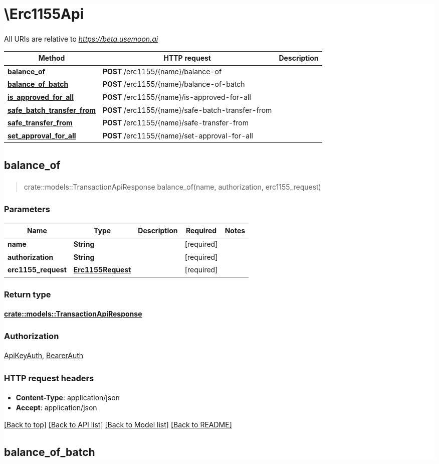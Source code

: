 # \Erc1155Api

All URIs are relative to *https://beta.usemoon.ai*

Method | HTTP request | Description
------------- | ------------- | -------------
[**balance_of**](Erc1155Api.md#balance_of) | **POST** /erc1155/{name}/balance-of | 
[**balance_of_batch**](Erc1155Api.md#balance_of_batch) | **POST** /erc1155/{name}/balance-of-batch | 
[**is_approved_for_all**](Erc1155Api.md#is_approved_for_all) | **POST** /erc1155/{name}/is-approved-for-all | 
[**safe_batch_transfer_from**](Erc1155Api.md#safe_batch_transfer_from) | **POST** /erc1155/{name}/safe-batch-transfer-from | 
[**safe_transfer_from**](Erc1155Api.md#safe_transfer_from) | **POST** /erc1155/{name}/safe-transfer-from | 
[**set_approval_for_all**](Erc1155Api.md#set_approval_for_all) | **POST** /erc1155/{name}/set-approval-for-all | 



## balance_of

> crate::models::TransactionApiResponse balance_of(name, authorization, erc1155_request)


### Parameters


Name | Type | Description  | Required | Notes
------------- | ------------- | ------------- | ------------- | -------------
**name** | **String** |  | [required] |
**authorization** | **String** |  | [required] |
**erc1155_request** | [**Erc1155Request**](Erc1155Request.md) |  | [required] |

### Return type

[**crate::models::TransactionApiResponse**](TransactionAPIResponse.md)

### Authorization

[ApiKeyAuth](../README.md#ApiKeyAuth), [BearerAuth](../README.md#BearerAuth)

### HTTP request headers

- **Content-Type**: application/json
- **Accept**: application/json

[[Back to top]](#) [[Back to API list]](../README.md#documentation-for-api-endpoints) [[Back to Model list]](../README.md#documentation-for-models) [[Back to README]](../README.md)


## balance_of_batch
